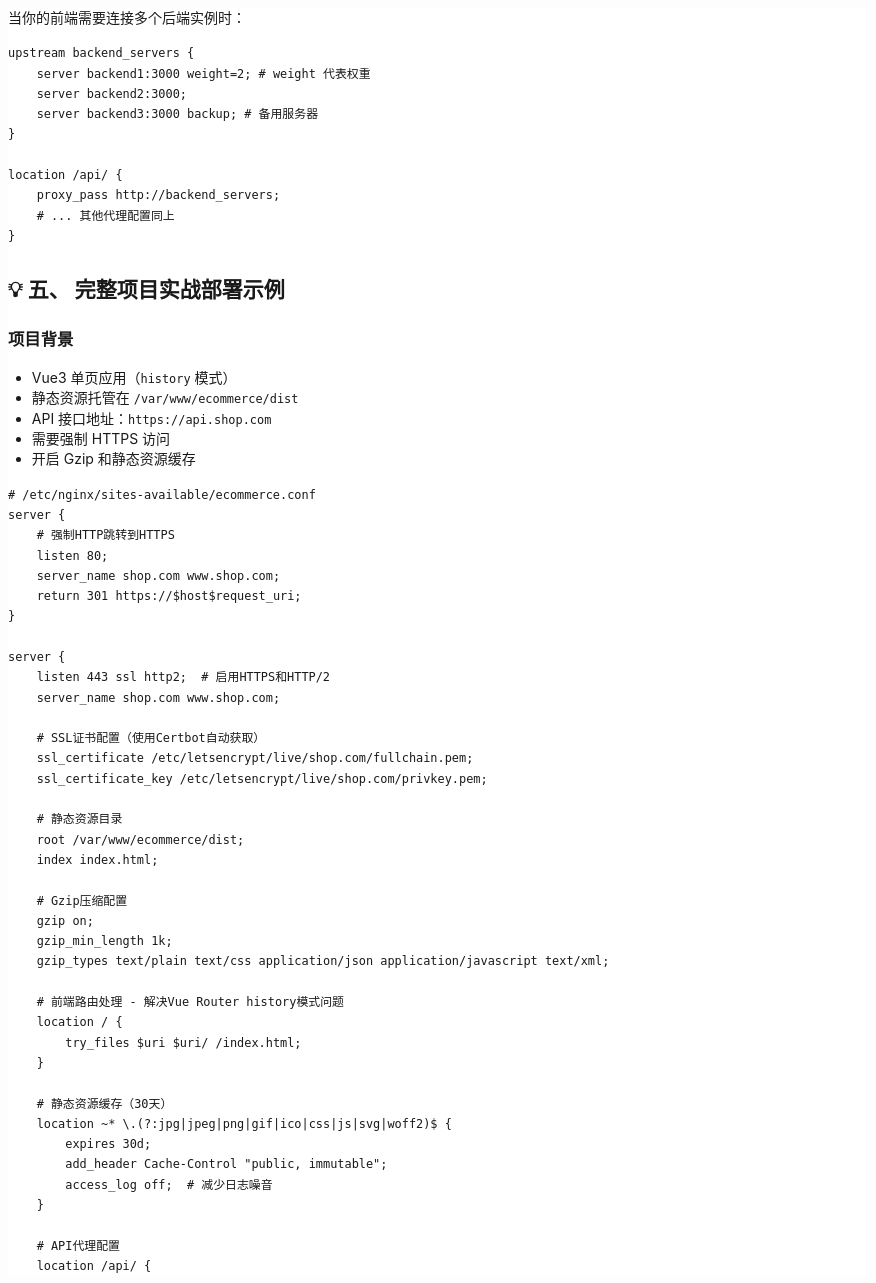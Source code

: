 当你的前端需要连接多个后端实例时：

```nginx
upstream backend_servers {
    server backend1:3000 weight=2; # weight 代表权重
    server backend2:3000;
    server backend3:3000 backup; # 备用服务器
}

location /api/ {
    proxy_pass http://backend_servers;
    # ... 其他代理配置同上
}
```

## 💡 五、 完整项目实战部署示例 ##

### 项目背景 ###

- Vue3 单页应用（`history` 模式）
- 静态资源托管在 `/var/www/ecommerce/dist`
- API 接口地址：`https://api.shop.com`
- 需要强制 HTTPS 访问
- 开启 Gzip 和静态资源缓存

```nginx
# /etc/nginx/sites-available/ecommerce.conf
server {
    # 强制HTTP跳转到HTTPS
    listen 80;
    server_name shop.com www.shop.com;
    return 301 https://$host$request_uri;
}

server {
    listen 443 ssl http2;  # 启用HTTPS和HTTP/2
    server_name shop.com www.shop.com;
    
    # SSL证书配置（使用Certbot自动获取）
    ssl_certificate /etc/letsencrypt/live/shop.com/fullchain.pem;
    ssl_certificate_key /etc/letsencrypt/live/shop.com/privkey.pem;
    
    # 静态资源目录
    root /var/www/ecommerce/dist;
    index index.html;
    
    # Gzip压缩配置
    gzip on;
    gzip_min_length 1k;
    gzip_types text/plain text/css application/json application/javascript text/xml;
    
    # 前端路由处理 - 解决Vue Router history模式问题
    location / {
        try_files $uri $uri/ /index.html;
    }
    
    # 静态资源缓存（30天）
    location ~* \.(?:jpg|jpeg|png|gif|ico|css|js|svg|woff2)$ {
        expires 30d;
        add_header Cache-Control "public, immutable";
        access_log off;  # 减少日志噪音
    }
    
    # API代理配置
    location /api/ {
```